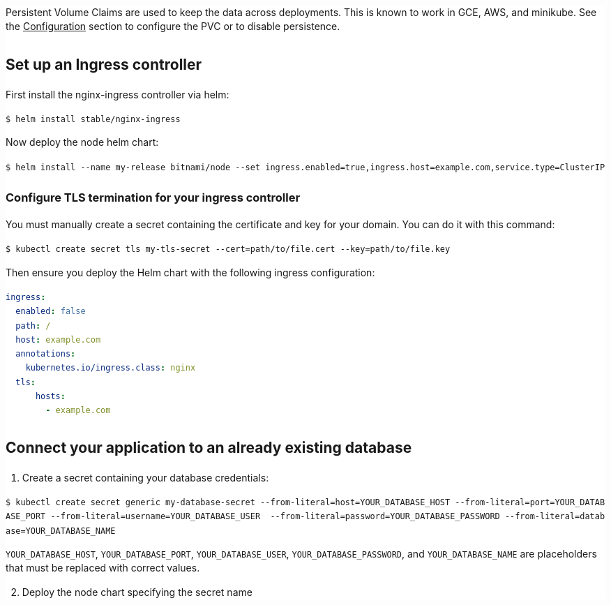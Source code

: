Persistent Volume Claims are used to keep the data across deployments. This is known to work in GCE, AWS, and minikube.
See the [Configuration](#configuration) section to configure the PVC or to disable persistence.

## Set up an Ingress controller

First install the nginx-ingress controller via helm:

```console
$ helm install stable/nginx-ingress
```

Now deploy the node helm chart:

```console
$ helm install --name my-release bitnami/node --set ingress.enabled=true,ingress.host=example.com,service.type=ClusterIP
```

### Configure TLS termination for your ingress controller

You must manually create a secret containing the certificate and key for your domain. You can do it with this command:

```console
$ kubectl create secret tls my-tls-secret --cert=path/to/file.cert --key=path/to/file.key
```

Then ensure you deploy the Helm chart with the following ingress configuration:

```yaml
ingress:
  enabled: false
  path: /
  host: example.com
  annotations:
    kubernetes.io/ingress.class: nginx
  tls:
      hosts:
        - example.com
```

## Connect your application to an already existing database

1. Create a secret containing your database credentials:

  ```console
  $ kubectl create secret generic my-database-secret --from-literal=host=YOUR_DATABASE_HOST --from-literal=port=YOUR_DATABASE_PORT --from-literal=username=YOUR_DATABASE_USER  --from-literal=password=YOUR_DATABASE_PASSWORD --from-literal=database=YOUR_DATABASE_NAME
  ```

  `YOUR_DATABASE_HOST`, `YOUR_DATABASE_PORT`, `YOUR_DATABASE_USER`, `YOUR_DATABASE_PASSWORD`, and `YOUR_DATABASE_NAME` are placeholders that must be replaced with correct values.

2. Deploy the node chart specifying the secret name
